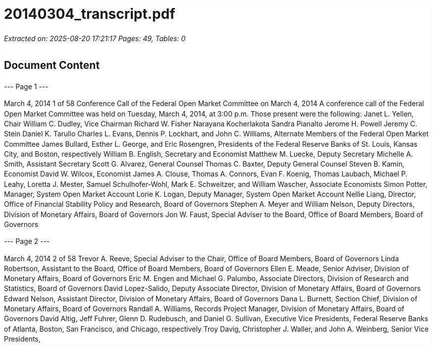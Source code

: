 # 20140304_transcript.pdf

*Extracted on: 2025-08-20 17:21:17*
*Pages: 49, Tables: 0*

## Document Content

--- Page 1 ---

March 4, 2014 1 of 58
Conference Call of the Federal Open Market Committee on
March 4, 2014
A conference call of the Federal Open Market Committee was held on Tuesday, March 4,
2014, at 3:00 p.m. Those present were the following:
Janet L. Yellen, Chair
William C. Dudley, Vice Chairman
Richard W. Fisher
Narayana Kocherlakota
Sandra Pianalto
Jerome H. Powell
Jeremy C. Stein
Daniel K. Tarullo
Charles L. Evans, Dennis P. Lockhart, and John C. Williams, Alternate Members of the
Federal Open Market Committee
James Bullard, Esther L. George, and Eric Rosengren, Presidents of the Federal Reserve
Banks of St. Louis, Kansas City, and Boston, respectively
William B. English, Secretary and Economist
Matthew M. Luecke, Deputy Secretary
Michelle A. Smith, Assistant Secretary
Scott G. Alvarez, General Counsel
Thomas C. Baxter, Deputy General Counsel
Steven B. Kamin, Economist
David W. Wilcox, Economist
James A. Clouse, Thomas A. Connors, Evan F. Koenig, Thomas Laubach, Michael P.
Leahy, Loretta J. Mester, Samuel Schulhofer-Wohl, Mark E. Schweitzer, and William
Wascher, Associate Economists
Simon Potter, Manager, System Open Market Account
Lorie K. Logan, Deputy Manager, System Open Market Account
Nellie Liang, Director, Office of Financial Stability Policy and Research, Board of
Governors
Stephen A. Meyer and William Nelson, Deputy Directors, Division of Monetary Affairs,
Board of Governors
Jon W. Faust, Special Adviser to the Board, Office of Board Members, Board of
Governors

--- Page 2 ---

March 4, 2014 2 of 58
Trevor A. Reeve, Special Adviser to the Chair, Office of Board Members, Board of
Governors
Linda Robertson, Assistant to the Board, Office of Board Members, Board of Governors
Ellen E. Meade, Senior Adviser, Division of Monetary Affairs, Board of Governors
Eric M. Engen and Michael G. Palumbo, Associate Directors, Division of Research and
Statistics, Board of Governors
David Lopez-Salido, Deputy Associate Director, Division of Monetary Affairs, Board of
Governors
Edward Nelson, Assistant Director, Division of Monetary Affairs, Board of Governors
Dana L. Burnett, Section Chief, Division of Monetary Affairs, Board of Governors
Randall A. Williams, Records Project Manager, Division of Monetary Affairs, Board of
Governors
David Altig, Jeff Fuhrer, Glenn D. Rudebusch, and Daniel G. Sullivan, Executive Vice
Presidents, Federal Reserve Banks of Atlanta, Boston, San Francisco, and Chicago,
respectively
Troy Davig, Christopher J. Waller, and John A. Weinberg, Senior Vice Presidents,